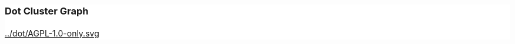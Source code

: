 ### Dot Cluster Graph

[../dot/AGPL-1.0-only.svg](../dot/AGPL-1.0-only.svg "../dot/AGPL-1.0-only.svg")
